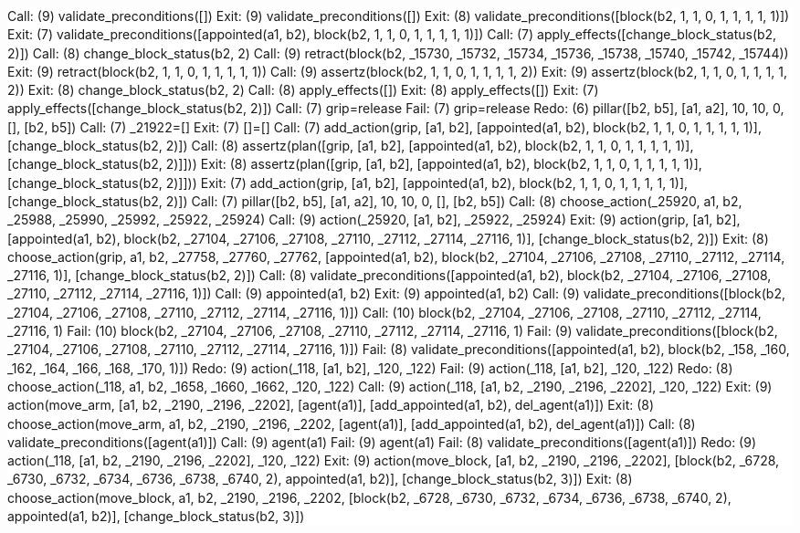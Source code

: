 Call: (9) validate_preconditions([])
Exit: (9) validate_preconditions([])
Exit: (8) validate_preconditions([block(b2, 1, 1, 0, 1, 1, 1, 1, 1)])
Exit: (7) validate_preconditions([appointed(a1, b2), block(b2, 1, 1, 0, 1, 1, 1, 1, 1)])
Call: (7) apply_effects([change_block_status(b2, 2)])
Call: (8) change_block_status(b2, 2)
Call: (9) retract(block(b2, _15730, _15732, _15734, _15736, _15738, _15740, _15742, _15744))
Exit: (9) retract(block(b2, 1, 1, 0, 1, 1, 1, 1, 1))
Call: (9) assertz(block(b2, 1, 1, 0, 1, 1, 1, 1, 2))
Exit: (9) assertz(block(b2, 1, 1, 0, 1, 1, 1, 1, 2))
Exit: (8) change_block_status(b2, 2)
Call: (8) apply_effects([])
Exit: (8) apply_effects([])
Exit: (7) apply_effects([change_block_status(b2, 2)])
Call: (7) grip=release
Fail: (7) grip=release
Redo: (6) pillar([b2, b5], [a1, a2], 10, 10, 0, [], [b2, b5])
Call: (7) _21922=[]
Exit: (7) []=[]
Call: (7) add_action(grip, [a1, b2], [appointed(a1, b2), block(b2, 1, 1, 0, 1, 1, 1, 1, 1)], [change_block_status(b2, 2)])
Call: (8) assertz(plan([grip, [a1, b2], [appointed(a1, b2), block(b2, 1, 1, 0, 1, 1, 1, 1, 1)], [change_block_status(b2, 2)]]))
Exit: (8) assertz(plan([grip, [a1, b2], [appointed(a1, b2), block(b2, 1, 1, 0, 1, 1, 1, 1, 1)], [change_block_status(b2, 2)]]))
Exit: (7) add_action(grip, [a1, b2], [appointed(a1, b2), block(b2, 1, 1, 0, 1, 1, 1, 1, 1)], [change_block_status(b2, 2)])
Call: (7) pillar([b2, b5], [a1, a2], 10, 10, 0, [], [b2, b5])
Call: (8) choose_action(_25920, a1, b2, _25988, _25990, _25992, _25922, _25924)
Call: (9) action(_25920, [a1, b2], _25922, _25924)
Exit: (9) action(grip, [a1, b2], [appointed(a1, b2), block(b2, _27104, _27106, _27108, _27110, _27112, _27114, _27116, 1)], [change_block_status(b2, 2)])
Exit: (8) choose_action(grip, a1, b2, _27758, _27760, _27762, [appointed(a1, b2), block(b2, _27104, _27106, _27108, _27110, _27112, _27114, _27116, 1)], [change_block_status(b2, 2)])
Call: (8) validate_preconditions([appointed(a1, b2), block(b2, _27104, _27106, _27108, _27110, _27112, _27114, _27116, 1)])
Call: (9) appointed(a1, b2)
Exit: (9) appointed(a1, b2)
Call: (9) validate_preconditions([block(b2, _27104, _27106, _27108, _27110, _27112, _27114, _27116, 1)])
Call: (10) block(b2, _27104, _27106, _27108, _27110, _27112, _27114, _27116, 1)
Fail: (10) block(b2, _27104, _27106, _27108, _27110, _27112, _27114, _27116, 1)
Fail: (9) validate_preconditions([block(b2, _27104, _27106, _27108, _27110, _27112, _27114, _27116, 1)])
Fail: (8) validate_preconditions([appointed(a1, b2), block(b2, _158, _160, _162, _164, _166, _168, _170, 1)])
Redo: (9) action(_118, [a1, b2], _120, _122)
Fail: (9) action(_118, [a1, b2], _120, _122)
Redo: (8) choose_action(_118, a1, b2, _1658, _1660, _1662, _120, _122)
Call: (9) action(_118, [a1, b2, _2190, _2196, _2202], _120, _122)
Exit: (9) action(move_arm, [a1, b2, _2190, _2196, _2202], [agent(a1)], [add_appointed(a1, b2), del_agent(a1)])
Exit: (8) choose_action(move_arm, a1, b2, _2190, _2196, _2202, [agent(a1)], [add_appointed(a1, b2), del_agent(a1)])
Call: (8) validate_preconditions([agent(a1)])
Call: (9) agent(a1)
Fail: (9) agent(a1)
Fail: (8) validate_preconditions([agent(a1)])
Redo: (9) action(_118, [a1, b2, _2190, _2196, _2202], _120, _122)
Exit: (9) action(move_block, [a1, b2, _2190, _2196, _2202], [block(b2, _6728, _6730, _6732, _6734, _6736, _6738, _6740, 2), appointed(a1, b2)], [change_block_status(b2, 3)])
Exit: (8) choose_action(move_block, a1, b2, _2190, _2196, _2202, [block(b2, _6728, _6730, _6732, _6734, _6736, _6738, _6740, 2), appointed(a1, b2)], [change_block_status(b2, 3)])